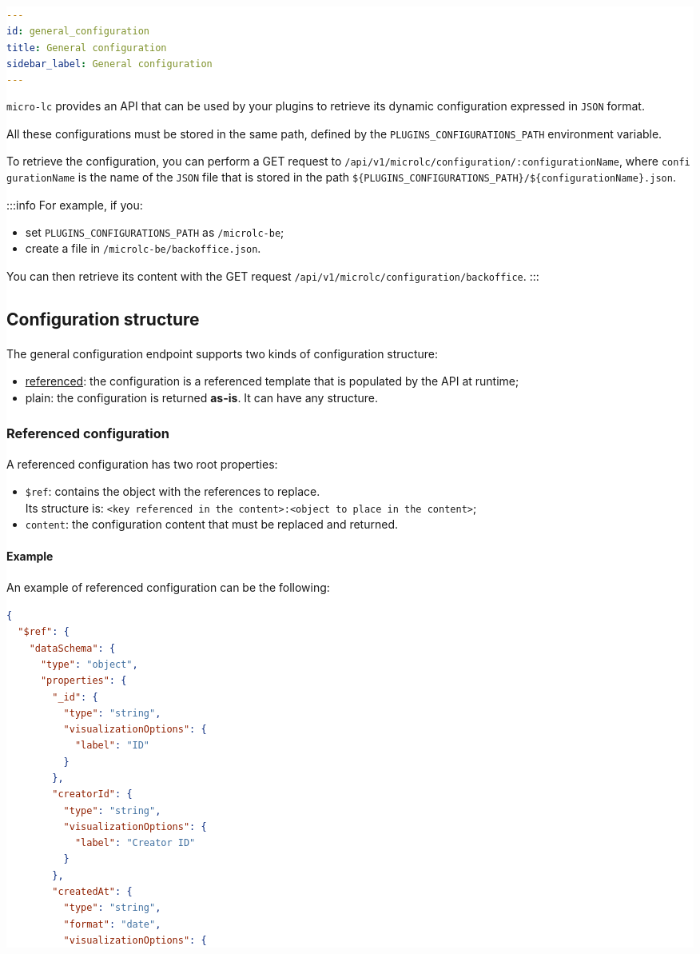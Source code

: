 ```yaml
---
id: general_configuration
title: General configuration
sidebar_label: General configuration
---
```


`micro-lc` provides an API that can be used by your plugins to retrieve its dynamic configuration expressed in `JSON` format.

All these configurations must be stored in the same path, defined by the `PLUGINS_CONFIGURATIONS_PATH` environment variable.

To retrieve the configuration, you can perform a GET request to `/api/v1/microlc/configuration/:configurationName`, where `configurationName`
is the name of the `JSON` file that is stored in the path `${PLUGINS_CONFIGURATIONS_PATH}/${configurationName}.json`.

:::info
For example, if you:
- set `PLUGINS_CONFIGURATIONS_PATH` as `/microlc-be`;
- create a file in `/microlc-be/backoffice.json`.

You can then retrieve its content with the GET request `/api/v1/microlc/configuration/backoffice`.
:::

## Configuration structure

The general configuration endpoint supports two kinds of configuration structure:
- [referenced](#referenced-configuration): the configuration is a referenced template that is populated by the API at runtime;
- plain: the configuration is returned **as-is**. It can have any structure.

### Referenced configuration
A referenced configuration has two root properties:
- `$ref`: contains the object with the references to replace.  
  Its structure is: `<key referenced in the content>:<object to place in the content>`;
- `content`: the configuration content that must be replaced and returned.

#### Example

An example of referenced configuration can be the following:

```json {3-58,123,150}
{
  "$ref": {
    "dataSchema": {
      "type": "object",
      "properties": {
        "_id": {
          "type": "string",
          "visualizationOptions": {
            "label": "ID"
          }
        },
        "creatorId": {
          "type": "string",
          "visualizationOptions": {
            "label": "Creator ID"
          }
        },
        "createdAt": {
          "type": "string",
          "format": "date",
          "visualizationOptions": {
```